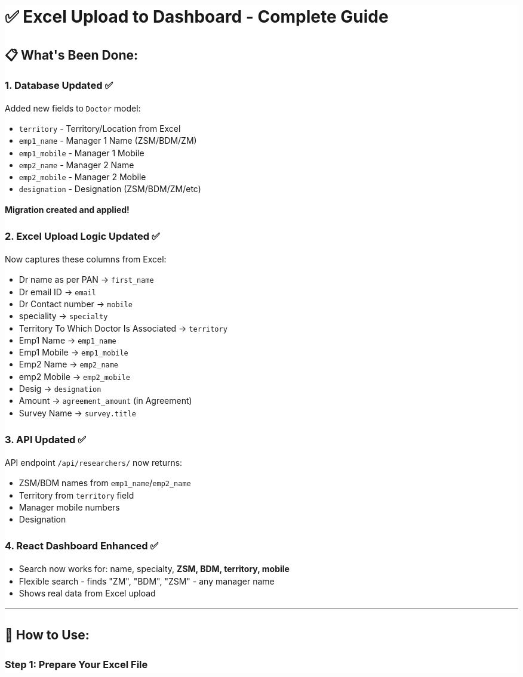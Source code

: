 # ✅ Excel Upload to Dashboard - Complete Guide

## 📋 What's Been Done:

### 1. **Database Updated** ✅
Added new fields to `Doctor` model:
- `territory` - Territory/Location from Excel
- `emp1_name` - Manager 1 Name (ZSM/BDM/ZM)
- `emp1_mobile` - Manager 1 Mobile
- `emp2_name` - Manager 2 Name
- `emp2_mobile` - Manager 2 Mobile
- `designation` - Designation (ZSM/BDM/ZM/etc)

**Migration created and applied!**

### 2. **Excel Upload Logic Updated** ✅
Now captures these columns from Excel:
- Dr name as per PAN → `first_name`
- Dr email ID → `email`
- Dr Contact number → `mobile`
- speciality → `specialty`
- Territory To Which Doctor Is Associated → `territory`
- Emp1 Name → `emp1_name`
- Emp1 Mobile → `emp1_mobile`
- Emp2 Name → `emp2_name`
- emp2 Mobile → `emp2_mobile`
- Desig → `designation`
- Amount → `agreement_amount` (in Agreement)
- Survey Name → `survey.title`

### 3. **API Updated** ✅
API endpoint `/api/researchers/` now returns:
- ZSM/BDM names from `emp1_name`/`emp2_name`
- Territory from `territory` field
- Manager mobile numbers
- Designation

### 4. **React Dashboard Enhanced** ✅
- Search now works for: name, specialty, **ZSM, BDM, territory, mobile**
- Flexible search - finds "ZM", "BDM", "ZSM" - any manager name
- Shows real data from Excel upload

---

## 🚀 How to Use:

### Step 1: Prepare Your Excel File

